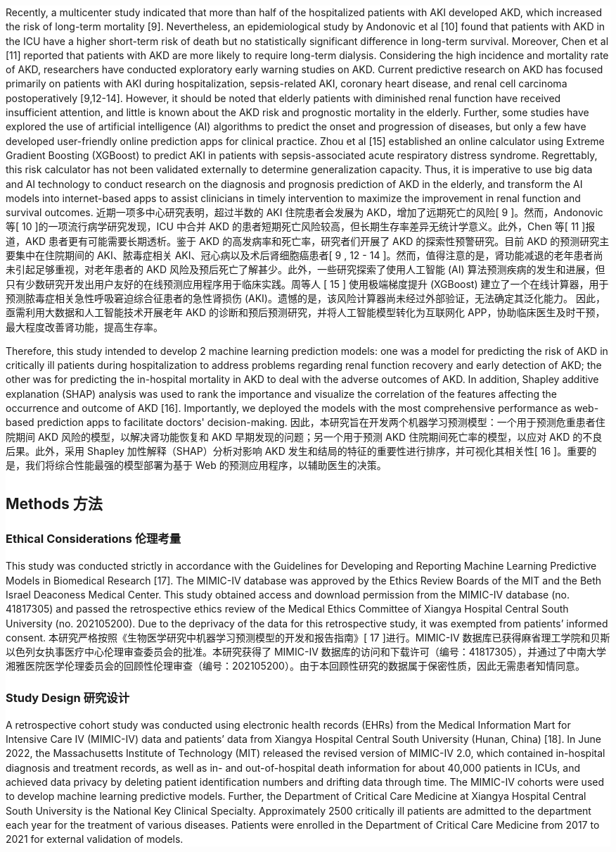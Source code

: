 Recently, a multicenter study indicated that more than half of the hospitalized patients with AKI developed AKD, which increased the risk of long-term mortality [9]. Nevertheless, an epidemiological study by Andonovic et al [10] found that patients with AKD in the ICU have a higher short-term risk of death but no statistically significant difference in long-term survival. Moreover, Chen et al [11] reported that patients with AKD are more likely to require long-term dialysis. Considering the high incidence and mortality rate of AKD, researchers have conducted exploratory early warning studies on AKD. Current predictive research on AKD has focused primarily on patients with AKI during hospitalization, sepsis-related AKI, coronary heart disease, and renal cell carcinoma postoperatively [9,12-14]. However, it should be noted that elderly patients with diminished renal function have received insufficient attention, and little is known about the AKD risk and prognostic mortality in the elderly. Further, some studies have explored the use of artificial intelligence (AI) algorithms to predict the onset and progression of diseases, but only a few have developed user-friendly online prediction apps for clinical practice. Zhou et al [15] established an online calculator using Extreme Gradient Boosting (XGBoost) to predict AKI in patients with sepsis-associated acute respiratory distress syndrome. Regrettably, this risk calculator has not been validated externally to determine generalization capacity. Thus, it is imperative to use big data and AI technology to conduct research on the diagnosis and prognosis prediction of AKD in the elderly, and transform the AI models into internet-based apps to assist clinicians in timely intervention to maximize the improvement in renal function and survival outcomes.
近期一项多中心研究表明，超过半数的 AKI 住院患者会发展为 AKD，增加了远期死亡的风险[ 9 ]。然而，Andonovic 等[ 10 ]的一项流行病学研究发现，ICU 中合并 AKD 的患者短期死亡风险较高，但长期生存率差异无统计学意义。此外，Chen 等[ 11 ]报道，AKD 患者更有可能需要长期透析。鉴于 AKD 的高发病率和死亡率，研究者们开展了 AKD 的探索性预警研究。目前 AKD 的预测研究主要集中在住院期间的 AKI、脓毒症相关 AKI、冠心病以及术后肾细胞癌患者[ 9 , 12 - 14 ]。然而，值得注意的是，肾功能减退的老年患者尚未引起足够重视，对老年患者的 AKD 风险及预后死亡了解甚少。此外，一些研究探索了使用人工智能 (AI) 算法预测疾病的发生和进展，但只有少数研究开发出用户友好的在线预测应用程序用于临床实践。周等人 [ 15 ] 使用极端梯度提升 (XGBoost) 建立了一个在线计算器，用于预测脓毒症相关急性呼吸窘迫综合征患者的急性肾损伤 (AKI)。遗憾的是，该风险计算器尚未经过外部验证，无法确定其泛化能力。 因此，亟需利用大数据和人工智能技术开展老年 AKD 的诊断和预后预测研究，并将人工智能模型转化为互联网化 APP，协助临床医生及时干预，最大程度改善肾功能，提高生存率。

Therefore, this study intended to develop 2 machine learning prediction models: one was a model for predicting the risk of AKD in critically ill patients during hospitalization to address problems regarding renal function recovery and early detection of AKD; the other was for predicting the in-hospital mortality in AKD to deal with the adverse outcomes of AKD. In addition, Shapley additive explanation (SHAP) analysis was used to rank the importance and visualize the correlation of the features affecting the occurrence and outcome of AKD [16]. Importantly, we deployed the models with the most comprehensive performance as web-based prediction apps to facilitate doctors' decision-making.
因此，本研究旨在开发两个机器学习预测模型：一个用于预测危重患者住院期间 AKD 风险的模型，以解决肾功能恢复和 AKD 早期发现的问题；另一个用于预测 AKD 住院期间死亡率的模型，以应对 AKD 的不良后果。此外，采用 Shapley 加性解释（SHAP）分析对影响 AKD 发生和结局的特征的重要性进行排序，并可视化其相关性[ 16 ]。重要的是，我们将综合性能最强的模型部署为基于 Web 的预测应用程序，以辅助医生的决策。

## Methods  方法
### Ethical Considerations  伦理考量
This study was conducted strictly in accordance with the Guidelines for Developing and Reporting Machine Learning Predictive Models in Biomedical Research [17]. The MIMIC-IV database was approved by the Ethics Review Boards of the MIT and the Beth Israel Deaconess Medical Center. This study obtained access and download permission from the MIMIC-IV database (no. 41817305) and passed the retrospective ethics review of the Medical Ethics Committee of Xiangya Hospital Central South University (no. 202105200). Due to the deprivacy of the data for this retrospective study, it was exempted from patients’ informed consent.
本研究严格按照《生物医学研究中机器学习预测模型的开发和报告指南》[ 17 ]进行。MIMIC-IV 数据库已获得麻省理工学院和贝斯以色列女执事医疗中心伦理审查委员会的批准。本研究获得了 MIMIC-IV 数据库的访问和下载许可（编号：41817305），并通过了中南大学湘雅医院医学伦理委员会的回顾性伦理审查（编号：202105200）。由于本回顾性研究的数据属于保密性质，因此无需患者知情同意。

### Study Design  研究设计
A retrospective cohort study was conducted using electronic health records (EHRs) from the Medical Information Mart for Intensive Care IV (MIMIC-IV) data and patients’ data from Xiangya Hospital Central South University (Hunan, China) [18]. In June 2022, the Massachusetts Institute of Technology (MIT) released the revised version of MIMIC-IV 2.0, which contained in-hospital diagnosis and treatment records, as well as in- and out-of-hospital death information for about 40,000 patients in ICUs, and achieved data privacy by deleting patient identification numbers and drifting data through time. The MIMIC-IV cohorts were used to develop machine learning predictive models. Further, the Department of Critical Care Medicine at Xiangya Hospital Central South University is the National Key Clinical Specialty. Approximately 2500 critically ill patients are admitted to the department each year for the treatment of various diseases. Patients were enrolled in the Department of Critical Care Medicine from 2017 to 2021 for external validation of models.